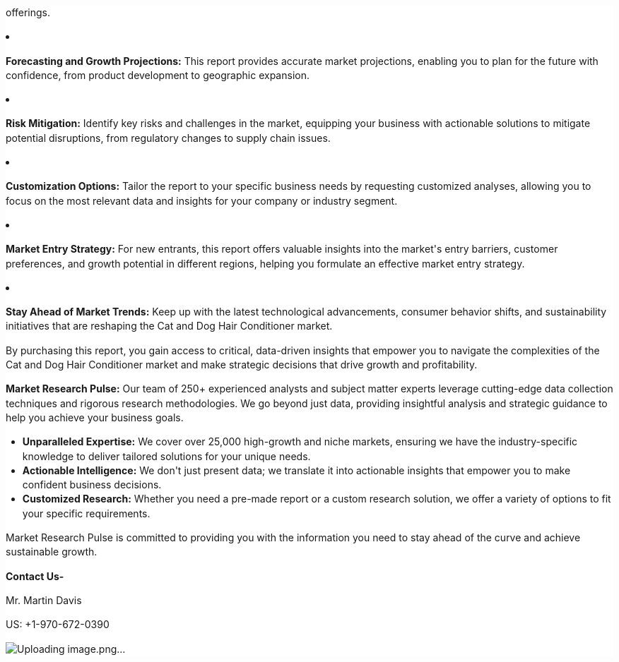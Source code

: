 offerings.</p></li><li><p><strong>Forecasting and Growth Projections:</strong> This report provides accurate market projections, enabling you to plan for the future with confidence, from product development to geographic expansion.</p></li><li><p><strong>Risk Mitigation:</strong> Identify key risks and challenges in the market, equipping your business with actionable solutions to mitigate potential disruptions, from regulatory changes to supply chain issues.</p></li><li><p><strong>Customization Options:</strong> Tailor the report to your specific business needs by requesting customized analyses, allowing you to focus on the most relevant data and insights for your company or industry segment.</p></li><li><p><strong>Market Entry Strategy:</strong> For new entrants, this report offers valuable insights into the market's entry barriers, customer preferences, and growth potential in different regions, helping you formulate an effective market entry strategy.</p></li><li><p><strong>Stay Ahead of Market Trends:</strong> Keep up with the latest technological advancements, consumer behavior shifts, and sustainability initiatives that are reshaping the Cat and Dog Hair Conditioner market.</p></li></ol><p>By purchasing this report, you gain access to critical, data-driven insights that empower you to navigate the complexities of the Cat and Dog Hair Conditioner market and make strategic decisions that drive growth and profitability.</p><p><strong>Market Research Pulse:</strong>&nbsp;Our team of 250+ experienced analysts and subject matter experts leverage cutting-edge data collection techniques and rigorous research methodologies. We go beyond just data, providing insightful analysis and strategic guidance to help you achieve your business goals.</p><ul><li><strong>Unparalleled Expertise:</strong>&nbsp;We cover over 25,000 high-growth and niche markets, ensuring we have the industry-specific knowledge to deliver tailored solutions for your unique needs.</li><li><strong>Actionable Intelligence:</strong>&nbsp;We don't just present data; we translate it into actionable insights that empower you to make confident business decisions.</li><li><strong>Customized Research:</strong>&nbsp;Whether you need a pre-made report or a custom research solution, we offer a variety of options to fit your specific requirements.</li></ul><p>Market Research Pulse is committed to providing you with the information you need to stay ahead of the curve and achieve sustainable growth.</p><p><strong>Contact Us-</strong></p><p>Mr. Martin Davis</p><p>US: +1-970-672-0390</p>
![Uploading image.png…]()
